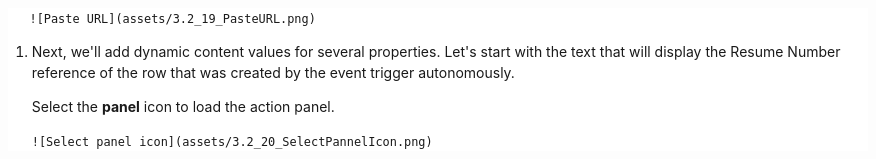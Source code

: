        ![Paste URL](assets/3.2_19_PasteURL.png)

1. Next, we'll add dynamic content values for several properties. Let's start with the text that will display the Resume Number reference of the row that was created by the event trigger autonomously.

      Select the **panel** icon to load the action panel.

       ![Select panel icon](assets/3.2_20_SelectPannelIcon.png)
